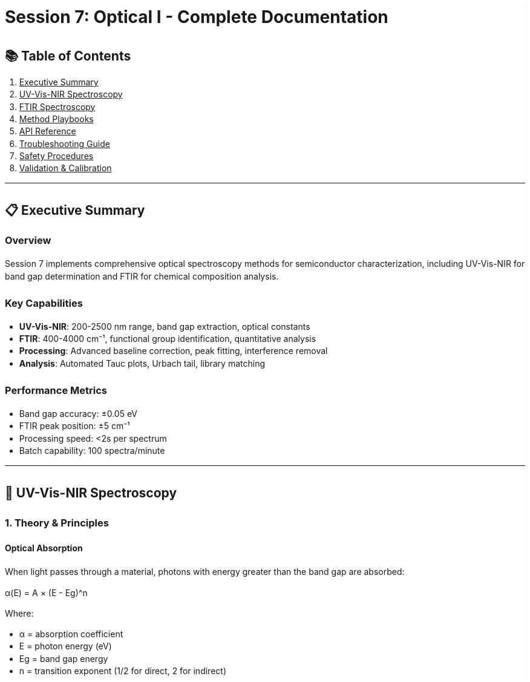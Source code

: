 # Session 7: Optical I - Complete Documentation

## 📚 Table of Contents

1. [Executive Summary](#executive-summary)
2. [UV-Vis-NIR Spectroscopy](#uv-vis-nir-spectroscopy)
3. [FTIR Spectroscopy](#ftir-spectroscopy)
4. [Method Playbooks](#method-playbooks)
5. [API Reference](#api-reference)
6. [Troubleshooting Guide](#troubleshooting-guide)
7. [Safety Procedures](#safety-procedures)
8. [Validation & Calibration](#validation--calibration)

---

## 📋 Executive Summary

### Overview
Session 7 implements comprehensive optical spectroscopy methods for semiconductor characterization, including UV-Vis-NIR for band gap determination and FTIR for chemical composition analysis.

### Key Capabilities
- **UV-Vis-NIR**: 200-2500 nm range, band gap extraction, optical constants
- **FTIR**: 400-4000 cm⁻¹, functional group identification, quantitative analysis
- **Processing**: Advanced baseline correction, peak fitting, interference removal
- **Analysis**: Automated Tauc plots, Urbach tail, library matching

### Performance Metrics
- Band gap accuracy: ±0.05 eV
- FTIR peak position: ±5 cm⁻¹
- Processing speed: <2s per spectrum
- Batch capability: 100 spectra/minute

---

## 🔬 UV-Vis-NIR Spectroscopy

### 1. Theory & Principles

#### Optical Absorption
When light passes through a material, photons with energy greater than the band gap are absorbed:

α(E) = A × (E - Eg)^n

Where:
- α = absorption coefficient
- E = photon energy (eV)
- Eg = band gap energy
- n = transition exponent (1/2 for direct, 2 for indirect)
